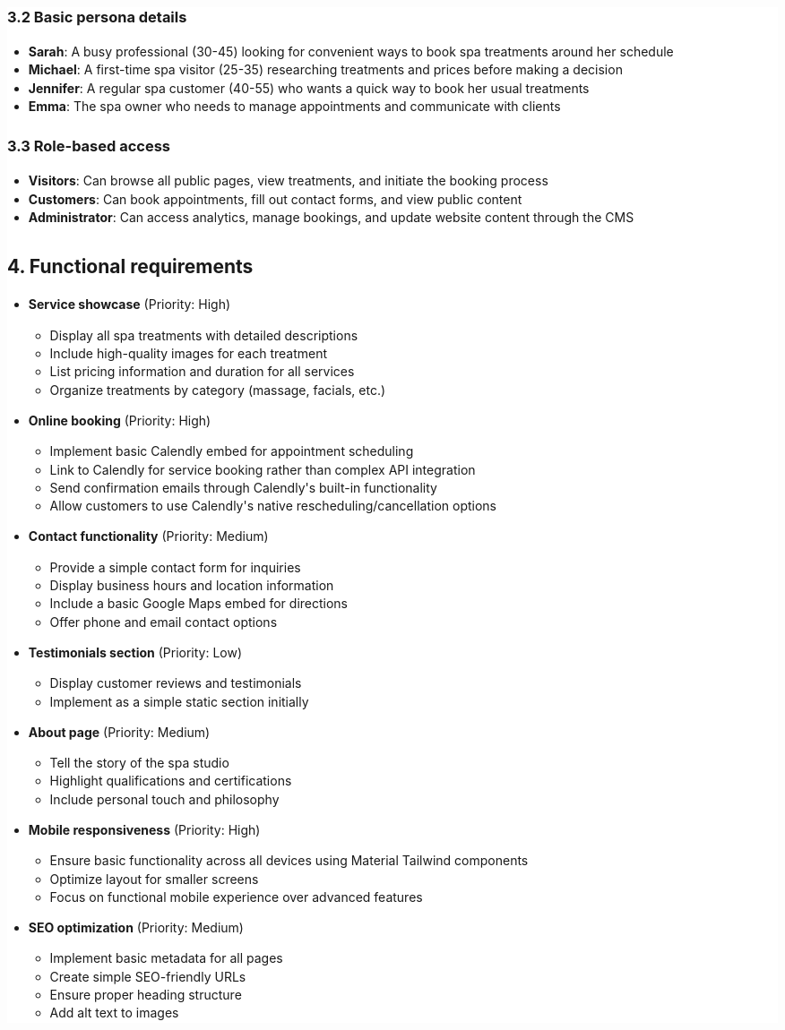 ### 3.2 Basic persona details
- **Sarah**: A busy professional (30-45) looking for convenient ways to book spa treatments around her schedule
- **Michael**: A first-time spa visitor (25-35) researching treatments and prices before making a decision
- **Jennifer**: A regular spa customer (40-55) who wants a quick way to book her usual treatments
- **Emma**: The spa owner who needs to manage appointments and communicate with clients

### 3.3 Role-based access
- **Visitors**: Can browse all public pages, view treatments, and initiate the booking process
- **Customers**: Can book appointments, fill out contact forms, and view public content
- **Administrator**: Can access analytics, manage bookings, and update website content through the CMS

## 4. Functional requirements
- **Service showcase** (Priority: High)
  - Display all spa treatments with detailed descriptions
  - Include high-quality images for each treatment
  - List pricing information and duration for all services
  - Organize treatments by category (massage, facials, etc.)

- **Online booking** (Priority: High)
  - Implement basic Calendly embed for appointment scheduling
  - Link to Calendly for service booking rather than complex API integration
  - Send confirmation emails through Calendly's built-in functionality
  - Allow customers to use Calendly's native rescheduling/cancellation options

- **Contact functionality** (Priority: Medium)
  - Provide a simple contact form for inquiries
  - Display business hours and location information
  - Include a basic Google Maps embed for directions
  - Offer phone and email contact options

- **Testimonials section** (Priority: Low)
  - Display customer reviews and testimonials
  - Implement as a simple static section initially

- **About page** (Priority: Medium)
  - Tell the story of the spa studio
  - Highlight qualifications and certifications
  - Include personal touch and philosophy

- **Mobile responsiveness** (Priority: High)
  - Ensure basic functionality across all devices using Material Tailwind components
  - Optimize layout for smaller screens
  - Focus on functional mobile experience over advanced features

- **SEO optimization** (Priority: Medium)
  - Implement basic metadata for all pages
  - Create simple SEO-friendly URLs
  - Ensure proper heading structure
  - Add alt text to images
